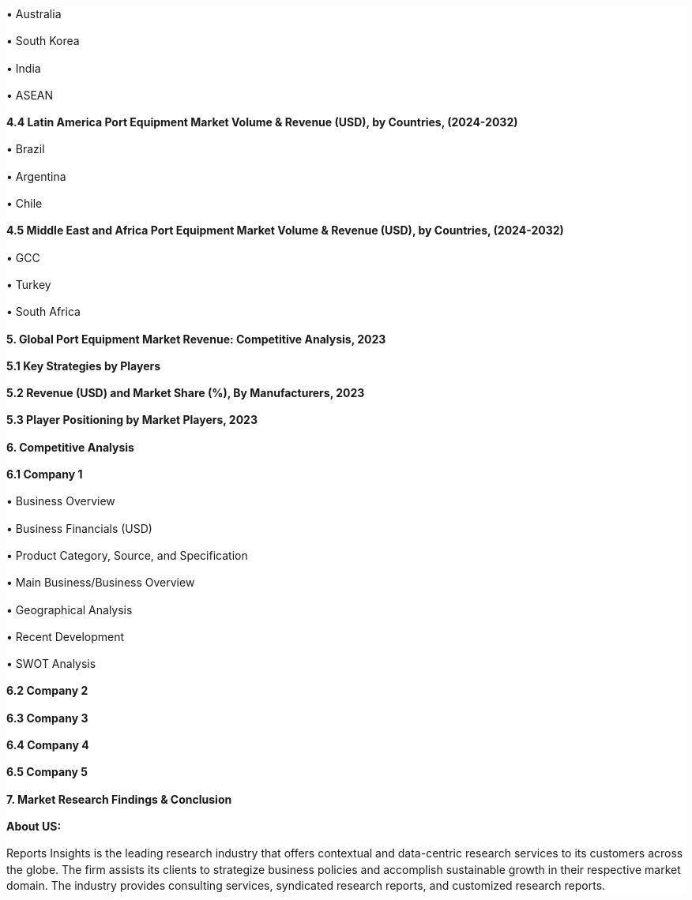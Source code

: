 • Australia

• South Korea

• India

• ASEAN

<strong>4.4 Latin America Port Equipment Market Volume &amp; Revenue (USD), by Countries, (2024-2032)</strong>

• Brazil

• Argentina

• Chile

<strong>4.5 Middle East and Africa Port Equipment Market Volume &amp; Revenue (USD), by Countries, (2024-2032)</strong>

• GCC

• Turkey

• South Africa

<strong>5. Global Port Equipment Market Revenue: Competitive Analysis, 2023</strong>

<strong>5.1 Key Strategies by Players</strong>

<strong>5.2 Revenue (USD) and Market Share (%), By Manufacturers, 2023</strong>

<strong>5.3 Player Positioning by Market Players, 2023</strong>

<strong>6. Competitive Analysis</strong>

<strong>6.1 Company 1</strong>

• Business Overview

• Business Financials (USD)

• Product Category, Source, and Specification

• Main Business/Business Overview

• Geographical Analysis

• Recent Development

• SWOT Analysis

<strong>6.2 Company 2</strong>

<strong>6.3 Company 3</strong>

<strong>6.4 Company 4</strong>

<strong>6.5 Company 5</strong>

<strong>7. Market Research Findings &amp; Conclusion</strong>

<strong><strong>About US</strong>:</strong>

Reports Insights is the leading research industry that offers contextual and data-centric research services to its customers across the globe. The firm assists its clients to strategize business policies and accomplish sustainable growth in their respective market domain. The industry provides consulting services, syndicated research reports, and customized research reports.
